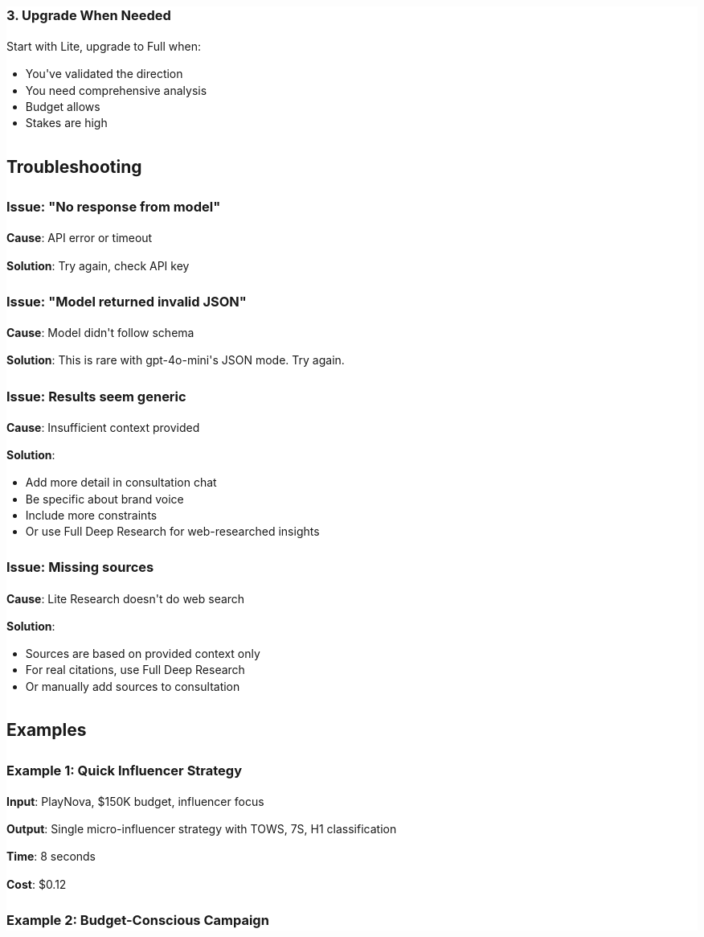 ### 3. Upgrade When Needed

Start with Lite, upgrade to Full when:
- You've validated the direction
- You need comprehensive analysis
- Budget allows
- Stakes are high

## Troubleshooting

### Issue: "No response from model"

**Cause**: API error or timeout

**Solution**: Try again, check API key

### Issue: "Model returned invalid JSON"

**Cause**: Model didn't follow schema

**Solution**: This is rare with gpt-4o-mini's JSON mode. Try again.

### Issue: Results seem generic

**Cause**: Insufficient context provided

**Solution**: 
- Add more detail in consultation chat
- Be specific about brand voice
- Include more constraints
- Or use Full Deep Research for web-researched insights

### Issue: Missing sources

**Cause**: Lite Research doesn't do web search

**Solution**:
- Sources are based on provided context only
- For real citations, use Full Deep Research
- Or manually add sources to consultation

## Examples

### Example 1: Quick Influencer Strategy

**Input**: PlayNova, $150K budget, influencer focus

**Output**: Single micro-influencer strategy with TOWS, 7S, H1 classification

**Time**: 8 seconds

**Cost**: $0.12

### Example 2: Budget-Conscious Campaign
